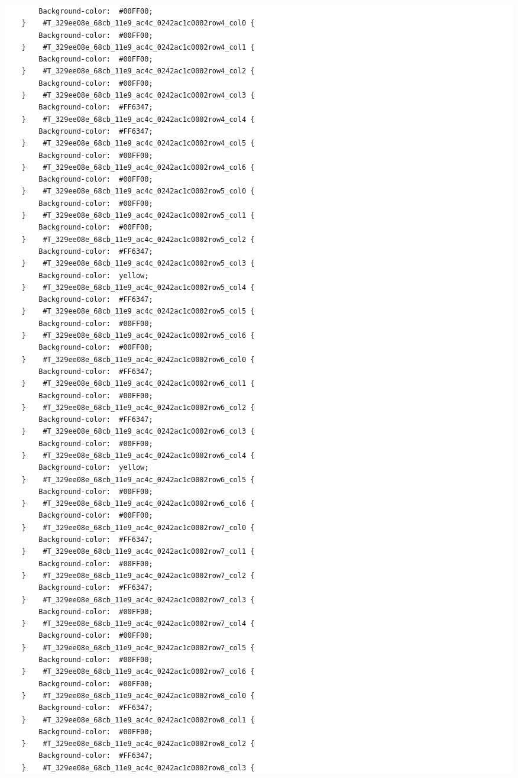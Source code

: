             Background-color:  #00FF00;
        }    #T_329ee08e_68cb_11e9_ac4c_0242ac1c0002row4_col0 {
            Background-color:  #00FF00;
        }    #T_329ee08e_68cb_11e9_ac4c_0242ac1c0002row4_col1 {
            Background-color:  #00FF00;
        }    #T_329ee08e_68cb_11e9_ac4c_0242ac1c0002row4_col2 {
            Background-color:  #00FF00;
        }    #T_329ee08e_68cb_11e9_ac4c_0242ac1c0002row4_col3 {
            Background-color:  #FF6347;
        }    #T_329ee08e_68cb_11e9_ac4c_0242ac1c0002row4_col4 {
            Background-color:  #FF6347;
        }    #T_329ee08e_68cb_11e9_ac4c_0242ac1c0002row4_col5 {
            Background-color:  #00FF00;
        }    #T_329ee08e_68cb_11e9_ac4c_0242ac1c0002row4_col6 {
            Background-color:  #00FF00;
        }    #T_329ee08e_68cb_11e9_ac4c_0242ac1c0002row5_col0 {
            Background-color:  #00FF00;
        }    #T_329ee08e_68cb_11e9_ac4c_0242ac1c0002row5_col1 {
            Background-color:  #00FF00;
        }    #T_329ee08e_68cb_11e9_ac4c_0242ac1c0002row5_col2 {
            Background-color:  #FF6347;
        }    #T_329ee08e_68cb_11e9_ac4c_0242ac1c0002row5_col3 {
            Background-color:  yellow;
        }    #T_329ee08e_68cb_11e9_ac4c_0242ac1c0002row5_col4 {
            Background-color:  #FF6347;
        }    #T_329ee08e_68cb_11e9_ac4c_0242ac1c0002row5_col5 {
            Background-color:  #00FF00;
        }    #T_329ee08e_68cb_11e9_ac4c_0242ac1c0002row5_col6 {
            Background-color:  #00FF00;
        }    #T_329ee08e_68cb_11e9_ac4c_0242ac1c0002row6_col0 {
            Background-color:  #FF6347;
        }    #T_329ee08e_68cb_11e9_ac4c_0242ac1c0002row6_col1 {
            Background-color:  #00FF00;
        }    #T_329ee08e_68cb_11e9_ac4c_0242ac1c0002row6_col2 {
            Background-color:  #FF6347;
        }    #T_329ee08e_68cb_11e9_ac4c_0242ac1c0002row6_col3 {
            Background-color:  #00FF00;
        }    #T_329ee08e_68cb_11e9_ac4c_0242ac1c0002row6_col4 {
            Background-color:  yellow;
        }    #T_329ee08e_68cb_11e9_ac4c_0242ac1c0002row6_col5 {
            Background-color:  #00FF00;
        }    #T_329ee08e_68cb_11e9_ac4c_0242ac1c0002row6_col6 {
            Background-color:  #00FF00;
        }    #T_329ee08e_68cb_11e9_ac4c_0242ac1c0002row7_col0 {
            Background-color:  #FF6347;
        }    #T_329ee08e_68cb_11e9_ac4c_0242ac1c0002row7_col1 {
            Background-color:  #00FF00;
        }    #T_329ee08e_68cb_11e9_ac4c_0242ac1c0002row7_col2 {
            Background-color:  #FF6347;
        }    #T_329ee08e_68cb_11e9_ac4c_0242ac1c0002row7_col3 {
            Background-color:  #00FF00;
        }    #T_329ee08e_68cb_11e9_ac4c_0242ac1c0002row7_col4 {
            Background-color:  #00FF00;
        }    #T_329ee08e_68cb_11e9_ac4c_0242ac1c0002row7_col5 {
            Background-color:  #00FF00;
        }    #T_329ee08e_68cb_11e9_ac4c_0242ac1c0002row7_col6 {
            Background-color:  #00FF00;
        }    #T_329ee08e_68cb_11e9_ac4c_0242ac1c0002row8_col0 {
            Background-color:  #FF6347;
        }    #T_329ee08e_68cb_11e9_ac4c_0242ac1c0002row8_col1 {
            Background-color:  #00FF00;
        }    #T_329ee08e_68cb_11e9_ac4c_0242ac1c0002row8_col2 {
            Background-color:  #FF6347;
        }    #T_329ee08e_68cb_11e9_ac4c_0242ac1c0002row8_col3 {